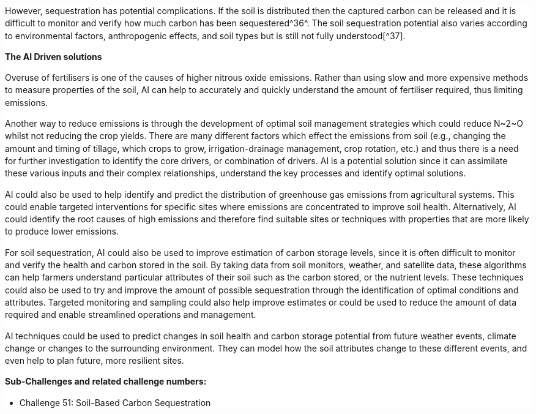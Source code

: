 However, sequestration has potential complications. If the soil is
distributed then the captured carbon can be released and it is difficult
to monitor and verify how much carbon has been sequestered^36^. The soil
sequestration potential also varies according to environmental factors,
anthropogenic effects, and soil types but is still not fully
understood[^37].  

**The AI Driven solutions** 

Overuse of fertilisers is one of the causes of higher nitrous oxide
emissions. Rather than using slow and more expensive methods to measure
properties of the soil, AI can help to accurately and quickly understand
the amount of fertiliser required, thus limiting emissions.   

Another way to reduce emissions is through the development of optimal
soil management strategies which could reduce N~2~O whilst not reducing
the crop yields. There are many different factors which effect the
emissions from soil (e.g., changing the amount and timing of tillage,
which crops to grow, irrigation-drainage management, crop rotation,
etc.) and thus there is a need for further investigation to identify the
core drivers, or combination of drivers. AI is a potential solution
since it can assimilate these various inputs and their complex
relationships, understand the key processes and identify optimal
solutions. 

AI could also be used to help identify and predict the distribution of
greenhouse gas emissions from agricultural systems. This could enable
targeted interventions for specific sites where emissions are
concentrated to improve soil health. Alternatively, AI could identify
the root causes of high emissions and therefore find suitable sites or
techniques with properties that are more likely to produce lower
emissions.  

For soil sequestration, AI could also be used to improve estimation of
carbon storage levels, since it is often difficult to monitor and verify
the health and carbon stored in the soil. By taking data from soil
monitors, weather, and satellite data, these algorithms can help farmers
understand particular attributes of their soil such as the carbon
stored, or the nutrient levels. These techniques could also be used to
try and improve the amount of possible sequestration through the
identification of optimal conditions and attributes. Targeted monitoring
and sampling could also help improve estimates or could be used to
reduce the amount of data required and enable streamlined operations and
management.  

AI techniques could be used to predict changes in soil health and carbon
storage potential from future weather events, climate change or changes
to the surrounding environment. They can model how the soil attributes
change to these different events, and even help to plan future, more
resilient sites.  

**Sub-Challenges and related challenge numbers:** 

-   Challenge 51: Soil-Based Carbon Sequestration 

